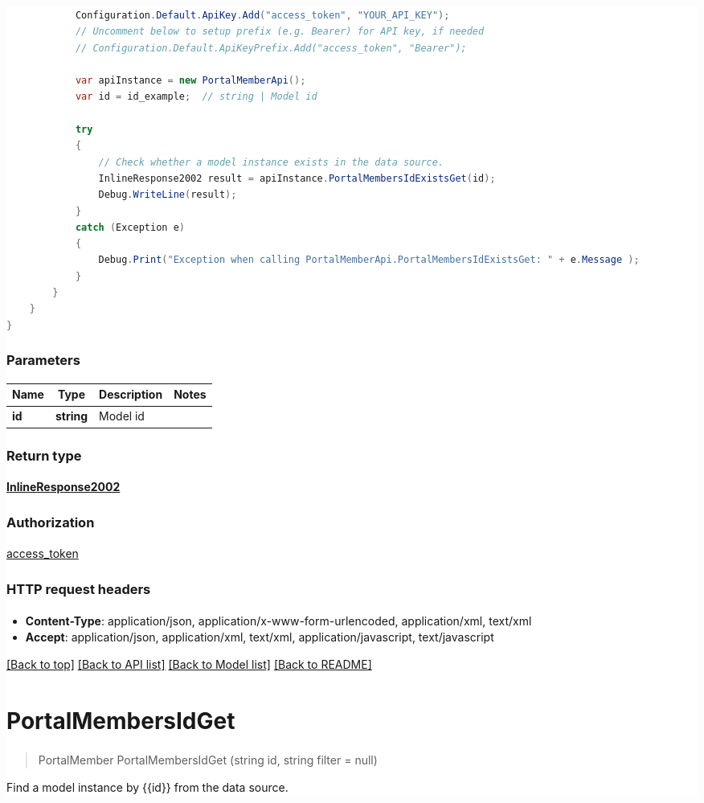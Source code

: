 ```csharp
            Configuration.Default.ApiKey.Add("access_token", "YOUR_API_KEY");
            // Uncomment below to setup prefix (e.g. Bearer) for API key, if needed
            // Configuration.Default.ApiKeyPrefix.Add("access_token", "Bearer");

            var apiInstance = new PortalMemberApi();
            var id = id_example;  // string | Model id

            try
            {
                // Check whether a model instance exists in the data source.
                InlineResponse2002 result = apiInstance.PortalMembersIdExistsGet(id);
                Debug.WriteLine(result);
            }
            catch (Exception e)
            {
                Debug.Print("Exception when calling PortalMemberApi.PortalMembersIdExistsGet: " + e.Message );
            }
        }
    }
}
```

### Parameters

Name | Type | Description  | Notes
------------- | ------------- | ------------- | -------------
 **id** | **string**| Model id | 

### Return type

[**InlineResponse2002**](InlineResponse2002.md)

### Authorization

[access_token](../README.md#access_token)

### HTTP request headers

 - **Content-Type**: application/json, application/x-www-form-urlencoded, application/xml, text/xml
 - **Accept**: application/json, application/xml, text/xml, application/javascript, text/javascript

[[Back to top]](#) [[Back to API list]](../README.md#documentation-for-api-endpoints) [[Back to Model list]](../README.md#documentation-for-models) [[Back to README]](../README.md)

<a name="portalmembersidget"></a>
# **PortalMembersIdGet**
> PortalMember PortalMembersIdGet (string id, string filter = null)

Find a model instance by {{id}} from the data source.
